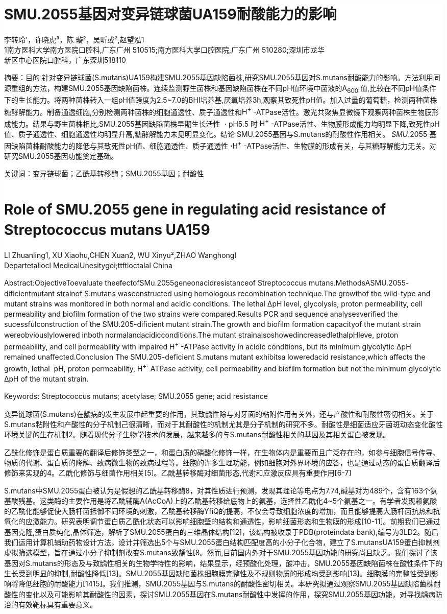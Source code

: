 # SMU.2055基因对变异链球菌UA159耐酸能力的影响

李转玲'，许晓虎³，陈 璇²，吴昕或²,赵望泓1  
1南方医科大学南方医院口腔科,广东广州 510515;南方医科大学口腔医院,广东广州 510280;深圳市龙华  
新区中心医院口腔科，广东深圳518110

摘要：目的 针对变异链球菌(S.mutans)UA159构建SMU.2055基因缺陷菌株,研究SMU.2055基因对S.mutans耐酸能力的影响。方法利用同源重组的方法，构建SMU.2055基因缺陷菌株。连续监测野生菌株和基因缺陷菌株在不同pH值环境中菌液的$\mathrm { A } _ { 6 0 0 }$ 值,比较在不同pH值条件下的生长能力。将两种菌株转入一组pH值跨度为2.5\~7.0的BHI培养基,厌氧培养3h,观察其致死性pH值。加入过量的葡萄糖，检测两种菌株糖酵解能力。制备通透细胞,分别检测两种菌株的细胞通透性、质子通透性和$\mathrm { H ^ { + } }$ -ATPase活性。激光共聚焦显微镜下观察两种菌株生物膜形成能力。结果与野生菌株相比,SMU.2055基因缺陷菌株早期生长活性 $\mathrm {  ~ \cdot ~ } \mathrm { p H } 5 . 5$ 时 $\boldsymbol { \mathrm { H } } ^ { + }$ -ATPase活性、生物膜形成能力均明显下降,致死性pH值、质子通透性、细胞通透性均明显升高,糖酵解能力未见明显变化。结论 SMU.2055基因与S.mutans的耐酸性作用相关。 $S M U . 2 0 5 5$ 基因缺陷菌株耐酸能力的降低与其致死性pH值、细胞通透性、质子通透性 $\boldsymbol { \cdot } \boldsymbol { \mathrm { H } } ^ { + }$ -ATPase活性、生物膜的形成有关，与其糖酵解能力无关。对研究SMU.2055基因功能奠定基础。

关键词：变异链球菌；乙酰基转移酶；SMU.2055基因；耐酸性

# Role of SMU.2055 gene in regulating acid resistance of Streptococcus mutans UA159

LI Zhuanling1, XU Xiaohu,CHEN Xuan2, WU Xinyu²,ZHAO Wanghongl   
Departetaliocl MedicalUnesitygoi;ttftloctalal China

Abstract:ObjectiveToevaluate theefectofSMu.2055geneonacidresistanceof Streptococcus mutans.MethodsASMU.2055- dificientmutant strainof S.mutans wasconstructed using homologous recombination technique.The growthof the wild-type and mutant strains was monitored in both normal and acidic conditions. The lethal $\mathrm { \Delta p H }$ level, glycolysis, proton permeability, cell permeability and biofilm formation of the two strains were compared.Results PCR and sequence analysesverified the sucessfulconstruction of the SMU.205-dificient mutant strain.The growth and biofilm formation capacityof the mutant strain wereobviouslylowered inboth normalandacidicconditions.The mutant strainalsoshowedincreasedlethalpHleve, proton permeability, and cell permeability with impaired $\mathrm { H ^ { + } }$ -ATPase activity in acidic conditions, but its minimum glycolytic $\mathrm { \Delta p H }$ remained unaffected.Conclusion The SMU.205-deficient S.mutans mutant exhibitsa loweredacid resistance,which affects the growth, lethal $\mathrm { \ p H } ,$ proton permeability, $\mathrm { H ^ { + \cdot } }$ ATPase activity, cell permeability and biofilm formation but not the minimum glycolytic $\mathrm { \Delta p H }$ of the mutant strain.

Keywords: Streptococcus mutans; acetylase; SMU.2055 gene; acid resistance

变异链球菌(S.mutans)在龋病的发生发展中起重要的作用，其致龋性除与对牙面的粘附作用有关外，还与产酸性和耐酸性密切相关。关于S.mutans粘附性和产酸性的分子机制己很清晰，而对于其耐酸性的机制尤其是分子机制的研究不多。耐酸性是细菌适应牙菌斑动态变化酸性环境关键的生存机制2。随着现代分子生物学技术的发展，越来越多的与S.mutans耐酸性相关的基因及其相关蛋白被发现。

乙酰化修饰是蛋白质重要的翻译后修饰类型之一，和蛋白质的磷酸化修饰一样，在生物体内是重要而且广泛存在的，如参与细胞信号传导、物质的代谢、蛋白质的降解、致病微生物的致病过程等。细胞的许多生理功能，例如细胞对外界环境的应答，也是通过动态的蛋白质翻译后修饰来实现的4。乙酰化修饰与细菌作用相关[5]。乙酰基转移酶对细菌形态,代谢和应激反应具有重要作用[6-7]

S.mutans中SMU.2055蛋白被认为是假想的乙酰基转移酶8，对其性质进行预测，发现其理论等电点为7.74,碱基对为489个，含有163个氨基酸残基。这类酶的主要作用是将乙酰辅酶A(AcCoA)上的乙酰基转移给底物上的氨基，选择性乙酰化4\~5个氨基之一。有学者发现赖氨酸的乙酰化能够促使大肠杆菌抵御不同环境的刺激，乙酰基转移酶YfiQ的提高，不仅会导致细胞浓度的增加，而且能够提高大肠杆菌抗热和抗氧化的应激能力。研究表明调节蛋白质乙酰化状态可以影响细胞壁的结构和通透性，影响细菌形态和生物膜的形成[10-11]。前期我们已通过基因克隆,蛋白质纯化,晶体筛选，解析了SMU.2055蛋白的三维晶体结构[12]，该结构被收录于PDB(proteindata bank),编号为3LD2。随后我们运用计算机辅助药物设计方法，设计并筛选出5个与SMU.2055蛋白结构匹配度高的小分子化合物，建立了S.mutansUA159蛋白抑制剂虚拟筛选模型，旨在通过小分子抑制剂改变S.mutans致龋性[8。然而,目前国内外对于SMU.2055基因功能的研究尚且缺乏。我们探讨了该基因对S.mutans的形态及与致龋性相关的生物学特性的影响，结果显示，经预酸化处理，酸冲击，SMU.2055基因缺陷菌株在酸性条件下的生长受到明显的抑制,耐酸性降低[13]。SMU.2055基因缺陷菌株细胞膜完整性及不规则物质的形成均受到影响[13]。细胞膜的完整性受到影响将降低细胞的耐酸能力[1415]。我们推测，SMU.2055基因与S.mutans的耐酸性密切相关。本研究拟通过观察SMU.2055基因缺陷菌株耐酸性的变化以及可能影响其耐酸性的因素，探讨SMU.2055基因在S.mutans耐酸性中发挥的作用，探究SMU.2055基因功能，对寻找龋病防治的有效靶标具有重要意义。
